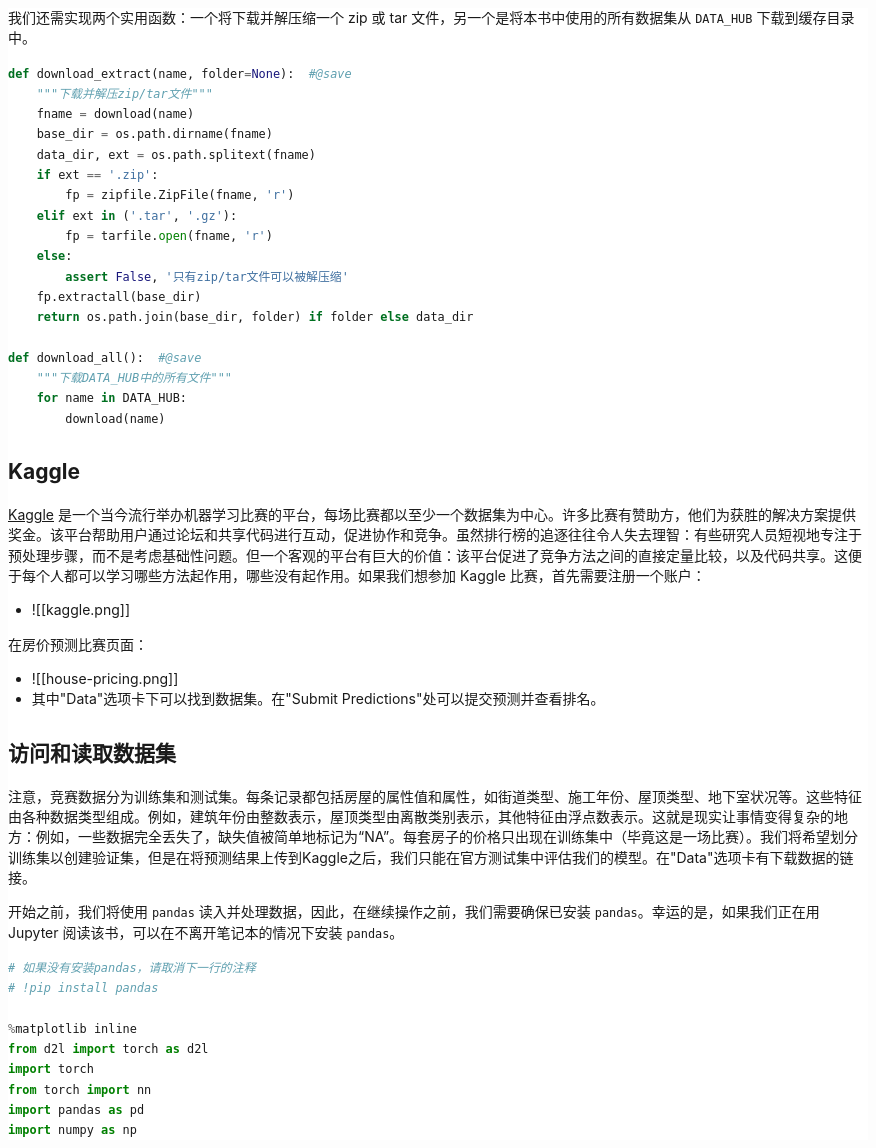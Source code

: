 我们还需实现两个实用函数：一个将下载并解压缩一个 zip 或 tar 文件，另一个是将本书中使用的所有数据集从 `DATA_HUB` 下载到缓存目录中。

```python
def download_extract(name, folder=None):  #@save
    """下载并解压zip/tar文件"""
    fname = download(name)
    base_dir = os.path.dirname(fname)
    data_dir, ext = os.path.splitext(fname)
    if ext == '.zip':
        fp = zipfile.ZipFile(fname, 'r')
    elif ext in ('.tar', '.gz'):
        fp = tarfile.open(fname, 'r')
    else:
        assert False, '只有zip/tar文件可以被解压缩'
    fp.extractall(base_dir)
    return os.path.join(base_dir, folder) if folder else data_dir

def download_all():  #@save
    """下载DATA_HUB中的所有文件"""
    for name in DATA_HUB:
        download(name)
```

## Kaggle

[Kaggle](https://www.kaggle.com) 是一个当今流行举办机器学习比赛的平台，每场比赛都以至少一个数据集为中心。许多比赛有赞助方，他们为获胜的解决方案提供奖金。该平台帮助用户通过论坛和共享代码进行互动，促进协作和竞争。虽然排行榜的追逐往往令人失去理智：有些研究人员短视地专注于预处理步骤，而不是考虑基础性问题。但一个客观的平台有巨大的价值：该平台促进了竞争方法之间的直接定量比较，以及代码共享。这便于每个人都可以学习哪些方法起作用，哪些没有起作用。如果我们想参加 Kaggle 比赛，首先需要注册一个账户：
- ![[kaggle.png]]

在房价预测比赛页面：
- ![[house-pricing.png]]
- 其中"Data"选项卡下可以找到数据集。在"Submit Predictions"处可以提交预测并查看排名。

## 访问和读取数据集

注意，竞赛数据分为训练集和测试集。每条记录都包括房屋的属性值和属性，如街道类型、施工年份、屋顶类型、地下室状况等。这些特征由各种数据类型组成。例如，建筑年份由整数表示，屋顶类型由离散类别表示，其他特征由浮点数表示。这就是现实让事情变得复杂的地方：例如，一些数据完全丢失了，缺失值被简单地标记为“NA”。每套房子的价格只出现在训练集中（毕竟这是一场比赛）。我们将希望划分训练集以创建验证集，但是在将预测结果上传到Kaggle之后，我们只能在官方测试集中评估我们的模型。在"Data"选项卡有下载数据的链接。

开始之前，我们将使用 `pandas` 读入并处理数据，因此，在继续操作之前，我们需要确保已安装 `pandas`。幸运的是，如果我们正在用 Jupyter 阅读该书，可以在不离开笔记本的情况下安装 `pandas`。

```python
# 如果没有安装pandas，请取消下一行的注释
# !pip install pandas

%matplotlib inline
from d2l import torch as d2l
import torch
from torch import nn
import pandas as pd
import numpy as np
```


[^1]: De Cock D. Ames, Iowa: Alternative to the Boston housing data as an end of semester regression project[J]. Journal of Statistics Education, 2011, 19(3).